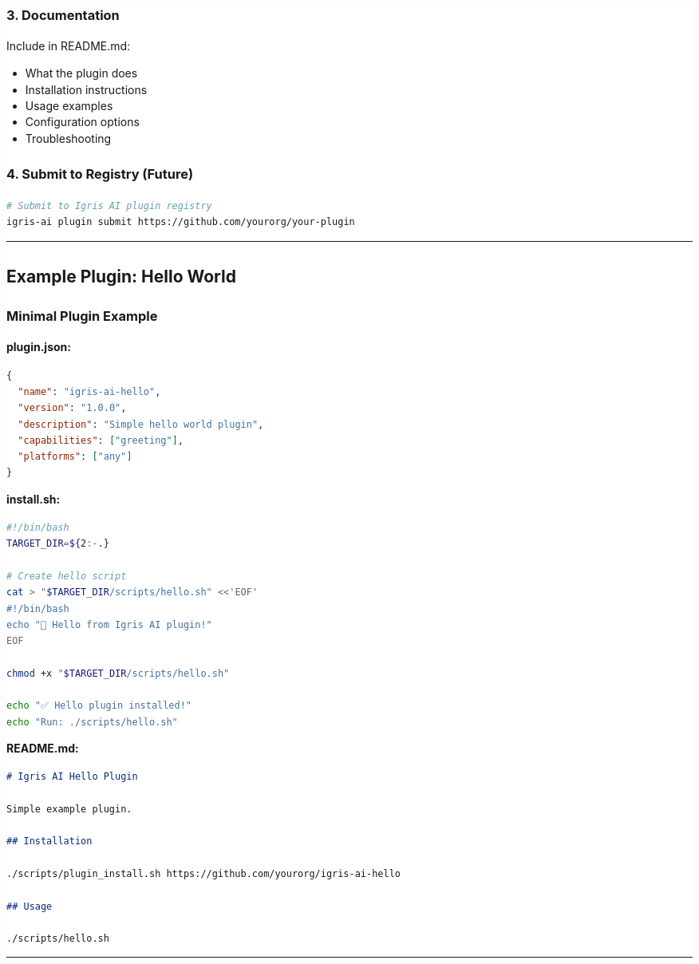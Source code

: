 ### 3. Documentation

Include in README.md:
- What the plugin does
- Installation instructions
- Usage examples
- Configuration options
- Troubleshooting

### 4. Submit to Registry (Future)

```bash
# Submit to Igris AI plugin registry
igris-ai plugin submit https://github.com/yourorg/your-plugin
```

---

## Example Plugin: Hello World

### Minimal Plugin Example

**plugin.json:**
```json
{
  "name": "igris-ai-hello",
  "version": "1.0.0",
  "description": "Simple hello world plugin",
  "capabilities": ["greeting"],
  "platforms": ["any"]
}
```

**install.sh:**
```bash
#!/bin/bash
TARGET_DIR=${2:-.}

# Create hello script
cat > "$TARGET_DIR/scripts/hello.sh" <<'EOF'
#!/bin/bash
echo "👋 Hello from Igris AI plugin!"
EOF

chmod +x "$TARGET_DIR/scripts/hello.sh"

echo "✅ Hello plugin installed!"
echo "Run: ./scripts/hello.sh"
```

**README.md:**
```markdown
# Igris AI Hello Plugin

Simple example plugin.

## Installation

./scripts/plugin_install.sh https://github.com/yourorg/igris-ai-hello

## Usage

./scripts/hello.sh
```

---